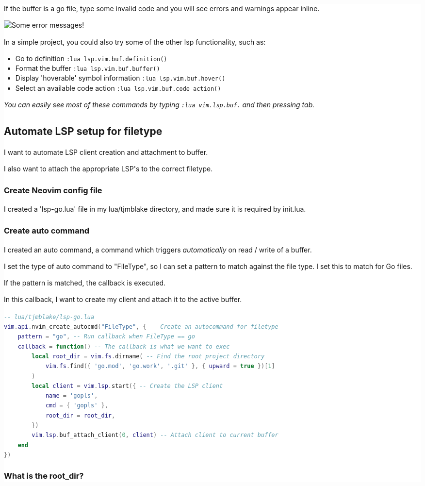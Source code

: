 If the buffer is a go file, type some invalid code and you will see 
errors and warnings appear inline. 

![Some error messages!](../img/go-lsp-errors.png)

In a simple project, you could also try some of the other lsp functionality, 
such as:

- Go to definition `:lua lsp.vim.buf.definition()`
- Format the buffer `:lua lsp.vim.buf.buffer()`
- Display 'hoverable' symbol information `:lua lsp.vim.buf.hover()`
- Select an available code action `:lua lsp.vim.buf.code_action()`

*You can easily see most of these commands by typing `:lua vim.lsp.buf.` and then
pressing tab.*

## Automate LSP setup for filetype

I want to automate LSP client creation and attachment to buffer.

I also want to attach the appropriate LSP's to the correct filetype.

### Create Neovim config file

I created a 'lsp-go.lua' file in my lua/tjmblake directory, and made sure it 
is required by init.lua.

### Create auto command 

I created an auto command, a command which triggers _automatically_ on read / 
write of a buffer.

I set the type of auto command to "FileType", so I can set a pattern to
match against the file type. I set this to match for Go files.

If the pattern is matched, the callback is executed.

In this callback, I want to create my client and attach it to the active buffer.

```lua 
-- lua/tjmblake/lsp-go.lua
vim.api.nvim_create_autocmd("FileType", { -- Create an autocommand for filetype
	pattern = "go", -- Run callback when FileType == go
	callback = function() -- The callback is what we want to exec
		local root_dir = vim.fs.dirname( -- Find the root project directory
			vim.fs.find({ 'go.mod', 'go.work', '.git' }, { upward = true })[1]
		)
		local client = vim.lsp.start({ -- Create the LSP client
			name = 'gopls',
			cmd = { 'gopls' },
			root_dir = root_dir,
		})
		vim.lsp.buf_attach_client(0, client) -- Attach client to current buffer
	end
})
```
### What is the root_dir?
